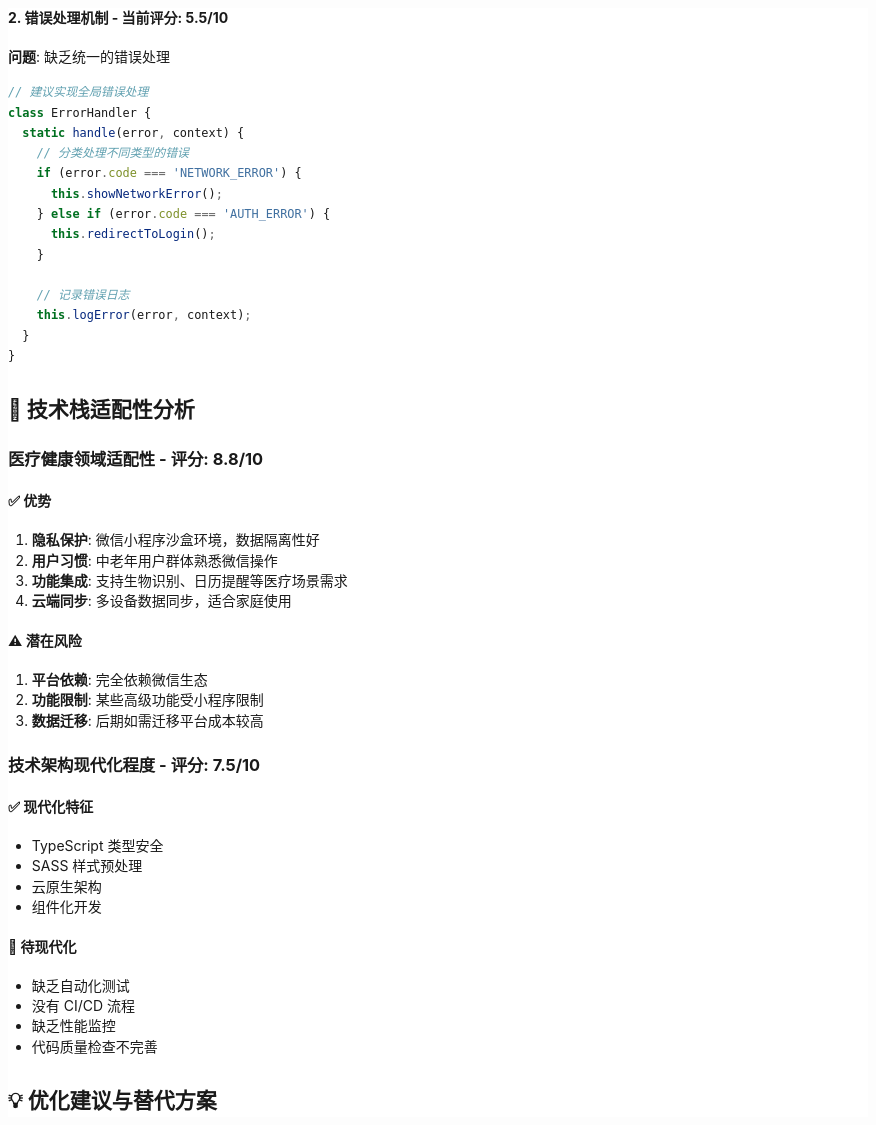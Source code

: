 #### 2. **错误处理机制** - 当前评分: 5.5/10
**问题**: 缺乏统一的错误处理
```javascript
// 建议实现全局错误处理
class ErrorHandler {
  static handle(error, context) {
    // 分类处理不同类型的错误
    if (error.code === 'NETWORK_ERROR') {
      this.showNetworkError();
    } else if (error.code === 'AUTH_ERROR') {
      this.redirectToLogin();
    }
    
    // 记录错误日志
    this.logError(error, context);
  }
}
```

## 🚀 技术栈适配性分析

### 医疗健康领域适配性 - 评分: 8.8/10

#### ✅ 优势
1. **隐私保护**: 微信小程序沙盒环境，数据隔离性好
2. **用户习惯**: 中老年用户群体熟悉微信操作
3. **功能集成**: 支持生物识别、日历提醒等医疗场景需求
4. **云端同步**: 多设备数据同步，适合家庭使用

#### ⚠️ 潜在风险
1. **平台依赖**: 完全依赖微信生态
2. **功能限制**: 某些高级功能受小程序限制
3. **数据迁移**: 后期如需迁移平台成本较高

### 技术架构现代化程度 - 评分: 7.5/10

#### ✅ 现代化特征
- TypeScript 类型安全
- SASS 样式预处理
- 云原生架构
- 组件化开发

#### 🔧 待现代化
- 缺乏自动化测试
- 没有 CI/CD 流程
- 缺乏性能监控
- 代码质量检查不完善

## 💡 优化建议与替代方案
